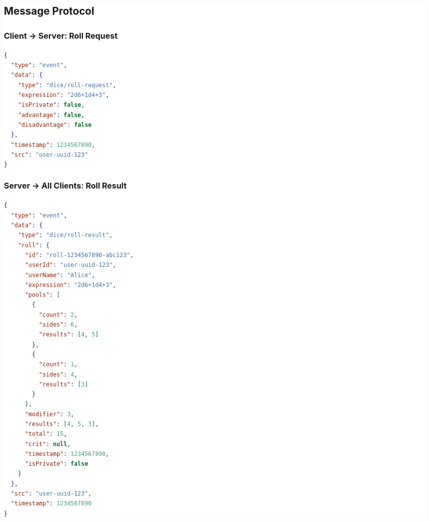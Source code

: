 ## Message Protocol

### Client → Server: Roll Request
```json
{
  "type": "event",
  "data": {
    "type": "dice/roll-request",
    "expression": "2d6+1d4+3",
    "isPrivate": false,
    "advantage": false,
    "disadvantage": false
  },
  "timestamp": 1234567890,
  "src": "user-uuid-123"
}
```

### Server → All Clients: Roll Result
```json
{
  "type": "event",
  "data": {
    "type": "dice/roll-result",
    "roll": {
      "id": "roll-1234567890-abc123",
      "userId": "user-uuid-123",
      "userName": "Alice",
      "expression": "2d6+1d4+3",
      "pools": [
        {
          "count": 2,
          "sides": 6,
          "results": [4, 5]
        },
        {
          "count": 1,
          "sides": 4,
          "results": [3]
        }
      ],
      "modifier": 3,
      "results": [4, 5, 3],
      "total": 15,
      "crit": null,
      "timestamp": 1234567890,
      "isPrivate": false
    }
  },
  "src": "user-uuid-123",
  "timestamp": 1234567890
}
```

